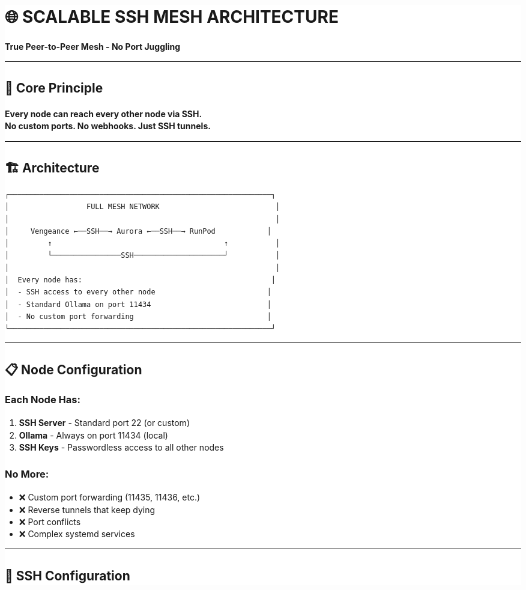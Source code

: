 # 🌐 SCALABLE SSH MESH ARCHITECTURE

**True Peer-to-Peer Mesh - No Port Juggling**

---

## 🎯 Core Principle

**Every node can reach every other node via SSH.**  
**No custom ports. No webhooks. Just SSH tunnels.**

---

## 🏗️ Architecture

```
┌─────────────────────────────────────────────────────────────┐
│                  FULL MESH NETWORK                           │
│                                                              │
│     Vengeance ←──SSH──→ Aurora ←──SSH──→ RunPod            │
│         ↑                                        ↑           │
│         └────────────────SSH─────────────────────┘           │
│                                                              │
│  Every node has:                                            │
│  - SSH access to every other node                          │
│  - Standard Ollama on port 11434                           │
│  - No custom port forwarding                               │
└─────────────────────────────────────────────────────────────┘
```

---

## 📋 Node Configuration

### **Each Node Has:**

1. **SSH Server** - Standard port 22 (or custom)
2. **Ollama** - Always on port 11434 (local)
3. **SSH Keys** - Passwordless access to all other nodes

### **No More:**

- ❌ Custom port forwarding (11435, 11436, etc.)
- ❌ Reverse tunnels that keep dying
- ❌ Port conflicts
- ❌ Complex systemd services

---

## 🔑 SSH Configuration
